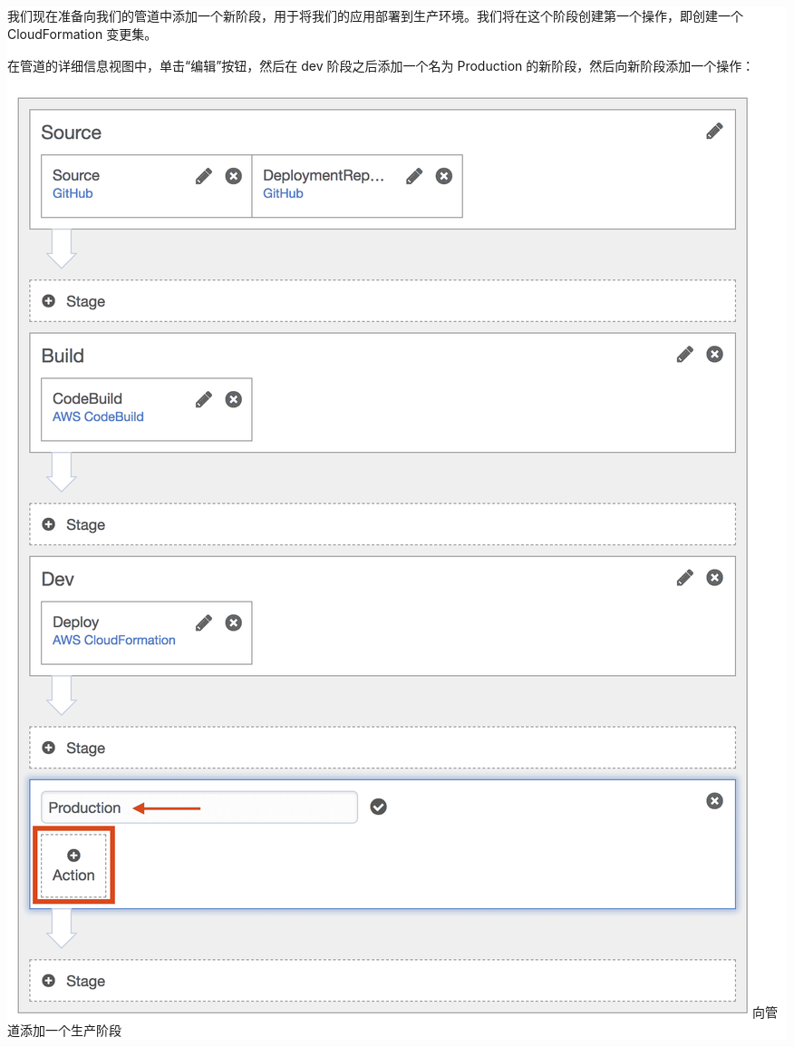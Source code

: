 我们现在准备向我们的管道中添加一个新阶段，用于将我们的应用部署到生产环境。我们将在这个阶段创建第一个操作，即创建一个 CloudFormation 变更集。

在管道的详细信息视图中，单击“编辑”按钮，然后在 dev 阶段之后添加一个名为 Production 的新阶段，然后向新阶段添加一个操作：

![](img/709983ae-b16b-4beb-8387-94be2f9b2b00.png)向管道添加一个生产阶段
